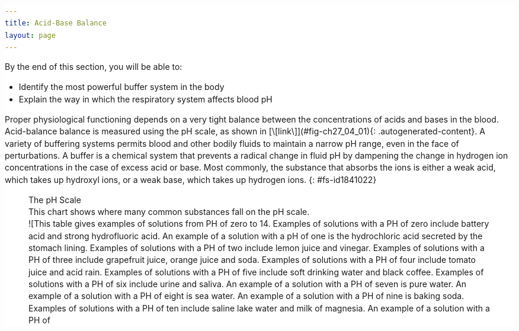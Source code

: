 ```yaml
---
title: Acid-Base Balance
layout: page
---
```


<div data-type="abstract" markdown="1">
By the end of this section, you will be able to:

* Identify the most powerful buffer system in the body
* Explain the way in which the respiratory system affects blood pH

</div>
Proper physiological functioning depends on a very tight balance between
the concentrations of acids and bases in the blood. Acid-balance balance
is measured using the pH scale, as shown in
[\[link\]](#fig-ch27_04_01){: .autogenerated-content}. A variety of
buffering systems permits blood and other bodily fluids to maintain a
narrow pH range, even in the face of perturbations. A buffer is a
chemical system that prevents a radical change in fluid pH by dampening
the change in hydrogen ion concentrations in the case of excess acid or
base. Most commonly, the substance that absorbs the ions is either a
weak acid, which takes up hydroxyl ions, or a weak base, which takes up
hydrogen ions.
{: #fs-id1841022}

<figure id="fig-ch27_04_01">
<div data-type="title">
The pH Scale
</div>
<figcaption>
This chart shows where many common substances fall on the pH scale.
</figcaption>
<span markdown="1" data-type="media" id="fs-id2058798" data-alt="This table gives
examples of solutions from PH of zero to 14. Examples of solutions with
a PH of zero include battery acid and strong hydrofluoric acid. An
example of a solution with a pH of one is the hydrochloric acid secreted
by the stomach lining. Examples of solutions with a PH of two include
lemon juice and vinegar. Examples of solutions with a PH of three
include grapefruit juice, orange juice and soda. Examples of solutions
with a PH of four include tomato juice and acid rain. Examples of
solutions with a PH of five include soft drinking water and black
coffee. Examples of solutions with a PH of six include urine and saliva.
An example of a solution with a PH of seven is pure water. An example of
a solution with a PH of eight is sea water. An example of a solution
with a PH of nine is baking soda. Examples of solutions with a PH of ten
include saline lake water and milk of magnesia. An example of a solution
with a PH of eleven is an ammonia solution. An example of a solution
with a PH of twelve is soapy water. Examples of solutions with a PH of
thirteen include bleach and oven cleaner. An example of a solution with
a PH of fourteen is liquid drain cleaner."> ![This table gives examples
of solutions from PH of zero to 14. Examples of solutions with a PH of
zero include battery acid and strong hydrofluoric acid. An example of a
solution with a pH of one is the hydrochloric acid secreted by the
stomach lining. Examples of solutions with a PH of two include lemon
juice and vinegar. Examples of solutions with a PH of three include
grapefruit juice, orange juice and soda. Examples of solutions with a PH
of four include tomato juice and acid rain. Examples of solutions with a
PH of five include soft drinking water and black coffee. Examples of
solutions with a PH of six include urine and saliva. An example of a
solution with a PH of seven is pure water. An example of a solution with
a PH of eight is sea water. An example of a solution with a PH of nine
is baking soda. Examples of solutions with a PH of ten include saline
lake water and milk of magnesia. An example of a solution with a PH of